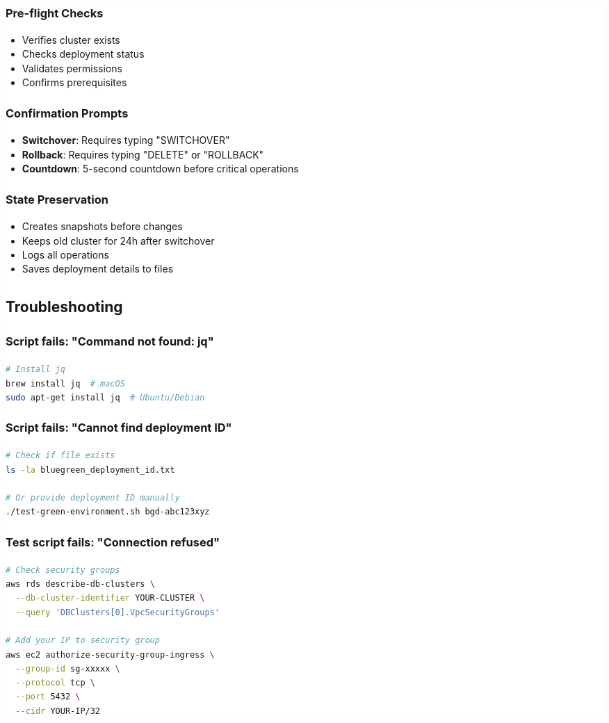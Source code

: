 ### Pre-flight Checks
- Verifies cluster exists
- Checks deployment status
- Validates permissions
- Confirms prerequisites

### Confirmation Prompts
- **Switchover**: Requires typing "SWITCHOVER"
- **Rollback**: Requires typing "DELETE" or "ROLLBACK"
- **Countdown**: 5-second countdown before critical operations

### State Preservation
- Creates snapshots before changes
- Keeps old cluster for 24h after switchover
- Logs all operations
- Saves deployment details to files

## Troubleshooting

### Script fails: "Command not found: jq"
```bash
# Install jq
brew install jq  # macOS
sudo apt-get install jq  # Ubuntu/Debian
```

### Script fails: "Cannot find deployment ID"
```bash
# Check if file exists
ls -la bluegreen_deployment_id.txt

# Or provide deployment ID manually
./test-green-environment.sh bgd-abc123xyz
```

### Test script fails: "Connection refused"
```bash
# Check security groups
aws rds describe-db-clusters \
  --db-cluster-identifier YOUR-CLUSTER \
  --query 'DBClusters[0].VpcSecurityGroups'

# Add your IP to security group
aws ec2 authorize-security-group-ingress \
  --group-id sg-xxxxx \
  --protocol tcp \
  --port 5432 \
  --cidr YOUR-IP/32
```
